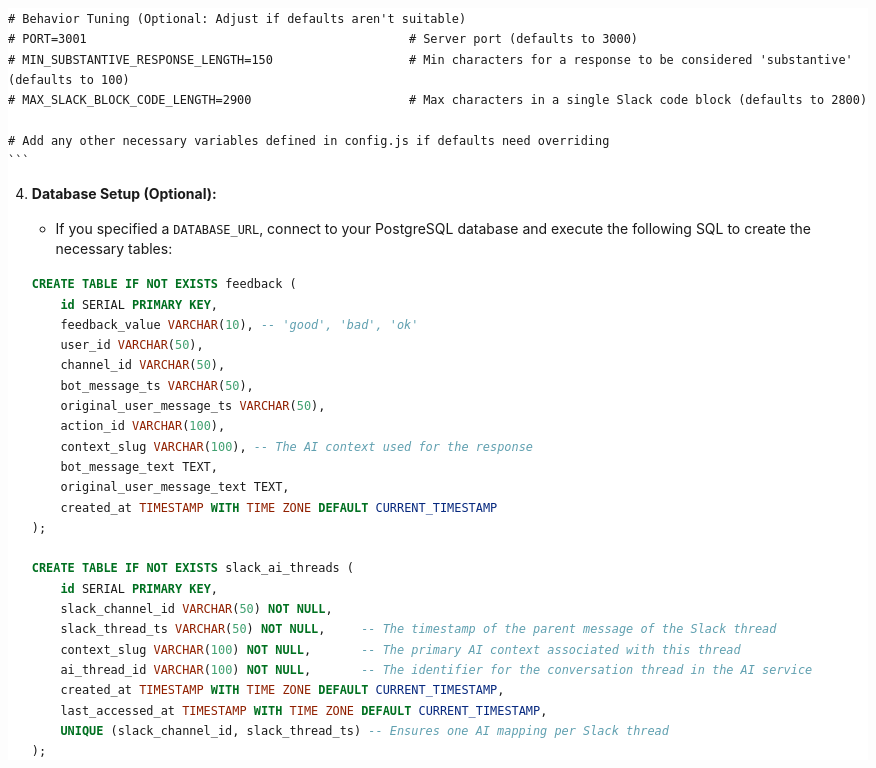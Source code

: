     # Behavior Tuning (Optional: Adjust if defaults aren't suitable)
    # PORT=3001                                             # Server port (defaults to 3000)
    # MIN_SUBSTANTIVE_RESPONSE_LENGTH=150                   # Min characters for a response to be considered 'substantive' (defaults to 100)
    # MAX_SLACK_BLOCK_CODE_LENGTH=2900                      # Max characters in a single Slack code block (defaults to 2800)

    # Add any other necessary variables defined in config.js if defaults need overriding
    ```

4.  **Database Setup (Optional):**
    * If you specified a `DATABASE_URL`, connect to your PostgreSQL database and execute the following SQL to create the necessary tables:

    ```sql
    CREATE TABLE IF NOT EXISTS feedback (
        id SERIAL PRIMARY KEY,
        feedback_value VARCHAR(10), -- 'good', 'bad', 'ok'
        user_id VARCHAR(50),
        channel_id VARCHAR(50),
        bot_message_ts VARCHAR(50),
        original_user_message_ts VARCHAR(50),
        action_id VARCHAR(100),
        context_slug VARCHAR(100), -- The AI context used for the response
        bot_message_text TEXT,
        original_user_message_text TEXT,
        created_at TIMESTAMP WITH TIME ZONE DEFAULT CURRENT_TIMESTAMP
    );

    CREATE TABLE IF NOT EXISTS slack_ai_threads (
        id SERIAL PRIMARY KEY,
        slack_channel_id VARCHAR(50) NOT NULL,
        slack_thread_ts VARCHAR(50) NOT NULL,     -- The timestamp of the parent message of the Slack thread
        context_slug VARCHAR(100) NOT NULL,       -- The primary AI context associated with this thread
        ai_thread_id VARCHAR(100) NOT NULL,       -- The identifier for the conversation thread in the AI service
        created_at TIMESTAMP WITH TIME ZONE DEFAULT CURRENT_TIMESTAMP,
        last_accessed_at TIMESTAMP WITH TIME ZONE DEFAULT CURRENT_TIMESTAMP,
        UNIQUE (slack_channel_id, slack_thread_ts) -- Ensures one AI mapping per Slack thread
    );
